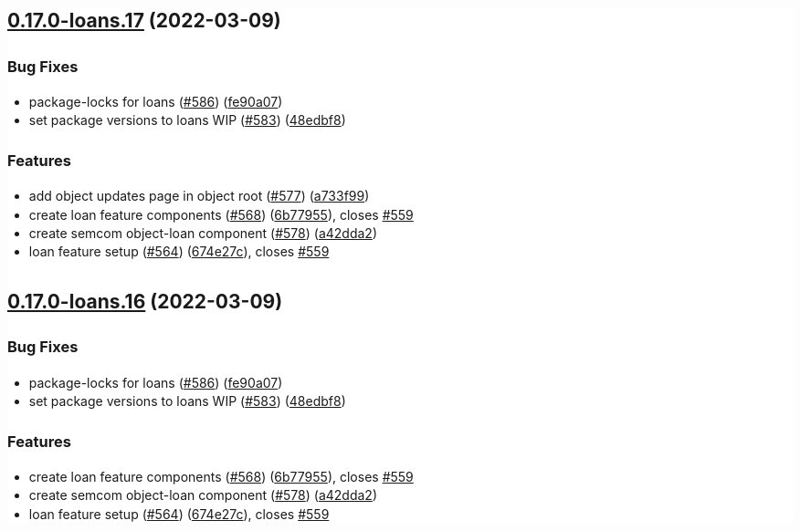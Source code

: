 

## [0.17.0-loans.17](https://github.com/netwerk-digitaal-erfgoed/solid-crs/compare/v0.16.2...v0.17.0-loans.17) (2022-03-09)


### **Bug Fixes**

* package-locks for loans ([#586](https://github.com/netwerk-digitaal-erfgoed/solid-crs/issues/586)) ([fe90a07](https://github.com/netwerk-digitaal-erfgoed/solid-crs/commit/fe90a072ca8bf61da35efe671d22fc8f5d13d51b))
* set package versions to loans WIP ([#583](https://github.com/netwerk-digitaal-erfgoed/solid-crs/issues/583)) ([48edbf8](https://github.com/netwerk-digitaal-erfgoed/solid-crs/commit/48edbf8fb7bd2f0bb601dbde49ee887d53695c4a))


### **Features**

* add object updates page in object root ([#577](https://github.com/netwerk-digitaal-erfgoed/solid-crs/issues/577)) ([a733f99](https://github.com/netwerk-digitaal-erfgoed/solid-crs/commit/a733f996c3fbff5e2a6df690f223357420dd6d15))
* create loan feature components ([#568](https://github.com/netwerk-digitaal-erfgoed/solid-crs/issues/568)) ([6b77955](https://github.com/netwerk-digitaal-erfgoed/solid-crs/commit/6b77955da099266ab7f10c3e3920e8f23451a6e0)), closes [#559](https://github.com/netwerk-digitaal-erfgoed/solid-crs/issues/559)
* create semcom object-loan component ([#578](https://github.com/netwerk-digitaal-erfgoed/solid-crs/issues/578)) ([a42dda2](https://github.com/netwerk-digitaal-erfgoed/solid-crs/commit/a42dda278ec963da6103ec4d6bbdb4d017bbf7aa))
* loan feature setup ([#564](https://github.com/netwerk-digitaal-erfgoed/solid-crs/issues/564)) ([674e27c](https://github.com/netwerk-digitaal-erfgoed/solid-crs/commit/674e27cc838f442e4e8c16444f7a6ba17d7f0bca)), closes [#559](https://github.com/netwerk-digitaal-erfgoed/solid-crs/issues/559)



## [0.17.0-loans.16](https://github.com/netwerk-digitaal-erfgoed/solid-crs/compare/v0.16.2...v0.17.0-loans.16) (2022-03-09)


### **Bug Fixes**

* package-locks for loans ([#586](https://github.com/netwerk-digitaal-erfgoed/solid-crs/issues/586)) ([fe90a07](https://github.com/netwerk-digitaal-erfgoed/solid-crs/commit/fe90a072ca8bf61da35efe671d22fc8f5d13d51b))
* set package versions to loans WIP ([#583](https://github.com/netwerk-digitaal-erfgoed/solid-crs/issues/583)) ([48edbf8](https://github.com/netwerk-digitaal-erfgoed/solid-crs/commit/48edbf8fb7bd2f0bb601dbde49ee887d53695c4a))


### **Features**

* create loan feature components ([#568](https://github.com/netwerk-digitaal-erfgoed/solid-crs/issues/568)) ([6b77955](https://github.com/netwerk-digitaal-erfgoed/solid-crs/commit/6b77955da099266ab7f10c3e3920e8f23451a6e0)), closes [#559](https://github.com/netwerk-digitaal-erfgoed/solid-crs/issues/559)
* create semcom object-loan component ([#578](https://github.com/netwerk-digitaal-erfgoed/solid-crs/issues/578)) ([a42dda2](https://github.com/netwerk-digitaal-erfgoed/solid-crs/commit/a42dda278ec963da6103ec4d6bbdb4d017bbf7aa))
* loan feature setup ([#564](https://github.com/netwerk-digitaal-erfgoed/solid-crs/issues/564)) ([674e27c](https://github.com/netwerk-digitaal-erfgoed/solid-crs/commit/674e27cc838f442e4e8c16444f7a6ba17d7f0bca)), closes [#559](https://github.com/netwerk-digitaal-erfgoed/solid-crs/issues/559)
